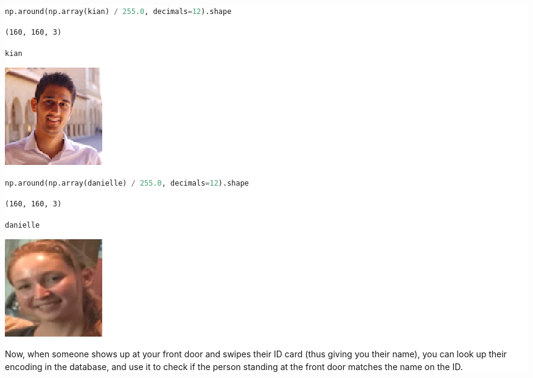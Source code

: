 
```python
np.around(np.array(kian) / 255.0, decimals=12).shape
```




    (160, 160, 3)




```python
kian
```




![png](output_23_0.png)




```python
np.around(np.array(danielle) / 255.0, decimals=12).shape
```




    (160, 160, 3)




```python
danielle
```




![png](output_25_0.png)



Now, when someone shows up at your front door and swipes their ID card (thus giving you their name), you can look up their encoding in the database, and use it to check if the person standing at the front door matches the name on the ID.
